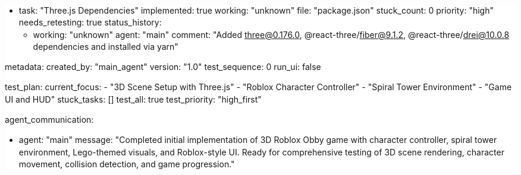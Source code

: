   - task: "Three.js Dependencies"
    implemented: true
    working: "unknown"
    file: "package.json"
    stuck_count: 0
    priority: "high"
    needs_retesting: true
    status_history:
      - working: "unknown"
        agent: "main"
        comment: "Added three@0.176.0, @react-three/fiber@9.1.2, @react-three/drei@10.0.8 dependencies and installed via yarn"

metadata:
  created_by: "main_agent"
  version: "1.0"
  test_sequence: 0
  run_ui: false

test_plan:
  current_focus:
    - "3D Scene Setup with Three.js"
    - "Roblox Character Controller"
    - "Spiral Tower Environment"
    - "Game UI and HUD"
  stuck_tasks: []
  test_all: true
  test_priority: "high_first"

agent_communication:
  - agent: "main"
    message: "Completed initial implementation of 3D Roblox Obby game with character controller, spiral tower environment, Lego-themed visuals, and Roblox-style UI. Ready for comprehensive testing of 3D scene rendering, character movement, collision detection, and game progression."